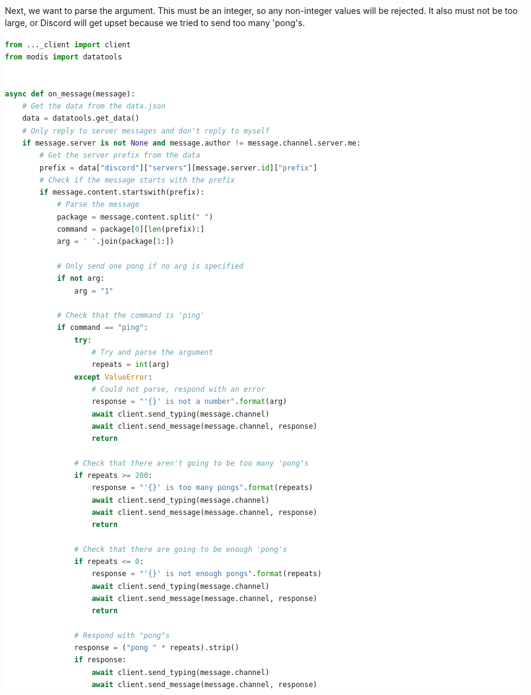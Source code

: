 
Next, we want to parse the argument. This must be an integer, so any non-integer values will be rejected. It also must not be too large, or Discord will get upset because we tried to send too many 'pong's.

```python
from ..._client import client
from modis import datatools


async def on_message(message):
    # Get the data from the data.json
    data = datatools.get_data()
    # Only reply to server messages and don't reply to myself
    if message.server is not None and message.author != message.channel.server.me:
        # Get the server prefix from the data
        prefix = data["discord"]["servers"][message.server.id]["prefix"]
        # Check if the message starts with the prefix
        if message.content.startswith(prefix):
            # Parse the message
            package = message.content.split(" ")
            command = package[0][len(prefix):]
            arg = ' '.join(package[1:])

            # Only send one pong if no arg is specified
            if not arg:
                arg = "1"

            # Check that the command is 'ping'
            if command == "ping":
                try:
                    # Try and parse the argument
                    repeats = int(arg)
                except ValueError:
                    # Could not parse, respond with an error
                    response = "'{}' is not a number".format(arg)
                    await client.send_typing(message.channel)
                    await client.send_message(message.channel, response)
                    return

                # Check that there aren't going to be too many 'pong's
                if repeats >= 200:
                    response = "'{}' is too many pongs".format(repeats)
                    await client.send_typing(message.channel)
                    await client.send_message(message.channel, response)
                    return

                # Check that there are going to be enough 'pong's
                if repeats <= 0:
                    response = "'{}' is not enough pongs".format(repeats)
                    await client.send_typing(message.channel)
                    await client.send_message(message.channel, response)
                    return

                # Respond with "pong"s
                response = ("pong " * repeats).strip()
                if response:
                    await client.send_typing(message.channel)
                    await client.send_message(message.channel, response)
```
